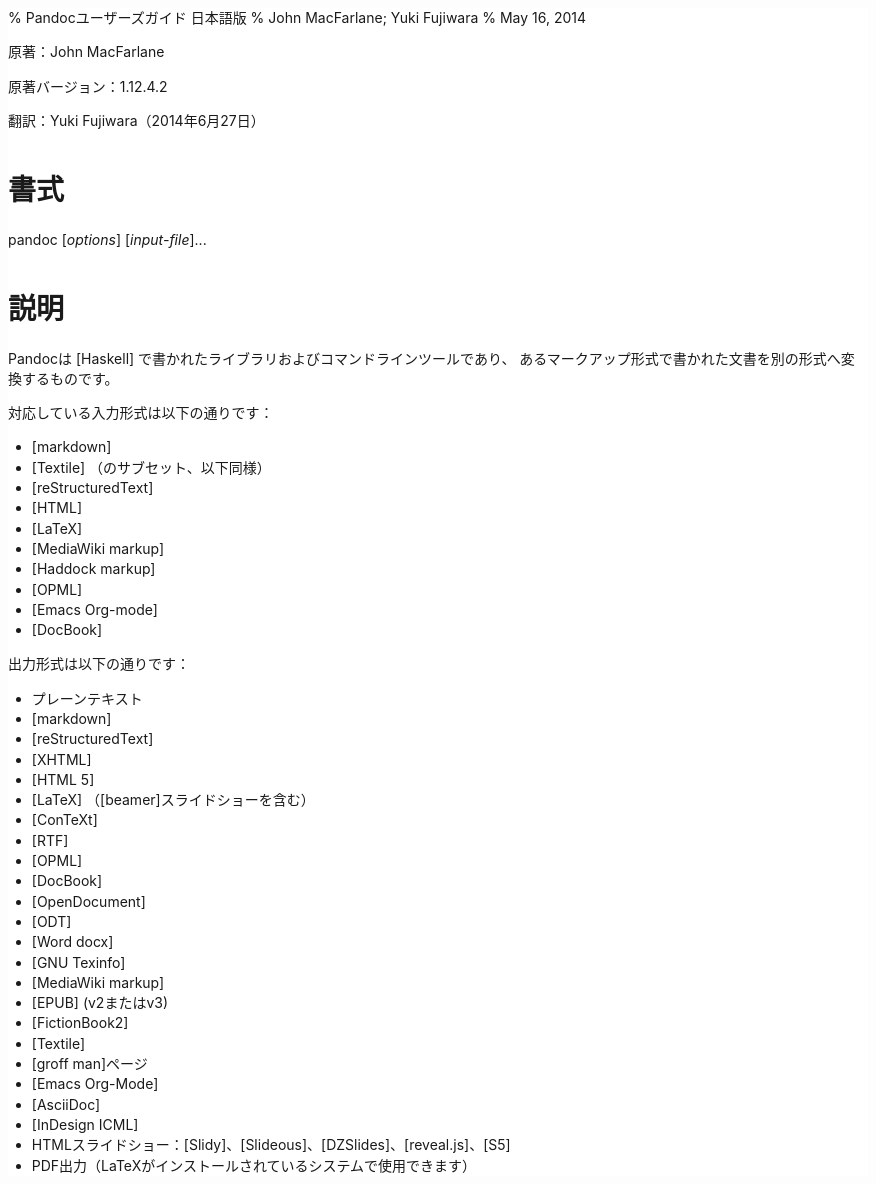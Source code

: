 % Pandocユーザーズガイド 日本語版
% John MacFarlane; Yuki Fujiwara
% May 16, 2014

原著：John MacFarlane

原著バージョン：1.12.4.2

翻訳：Yuki Fujiwara（2014年6月27日）

書式
====

pandoc [*options*] [*input-file*]...

説明
====

Pandocは [Haskell] で書かれたライブラリおよびコマンドラインツールであり、
あるマークアップ形式で書かれた文書を別の形式へ変換するものです。

対応している入力形式は以下の通りです：

* [markdown]
* [Textile] （のサブセット、以下同様）
* [reStructuredText]
* [HTML]
* [LaTeX]
* [MediaWiki markup]
* [Haddock markup]
* [OPML]
* [Emacs Org-mode]
* [DocBook]

出力形式は以下の通りです：

* プレーンテキスト
* [markdown]
* [reStructuredText]
* [XHTML]
* [HTML 5]
* [LaTeX] （[beamer]スライドショーを含む）
* [ConTeXt]
* [RTF]
* [OPML]
* [DocBook]
* [OpenDocument]
* [ODT]
* [Word docx]
* [GNU Texinfo]
* [MediaWiki markup]
* [EPUB] (v2またはv3)
* [FictionBook2]
* [Textile]
* [groff man]ページ
* [Emacs Org-Mode]
* [AsciiDoc]
* [InDesign ICML]
* HTMLスライドショー：[Slidy]、[Slideous]、[DZSlides]、[reveal.js]、[S5] 
* PDF出力（LaTeXがインストールされているシステムで使用できます）


[Cygwin]:  http://www.cygwin.com/
[`iconv`]: http://www.gnu.org/software/libiconv/
[CTAN]: http://www.ctan.org "Comprehensive TeX Archive Network"
[TeX Live]: http://www.tug.org/texlive/
[MacTeX]:   http://www.tug.org/mactex/
[LaTeXMathML]: http://math.etsu.edu/LaTeXMathML/
[jsMath]:  http://www.math.union.edu/~dpvc/jsmath/
[MathJax]: http://www.mathjax.org/
[gladTeX]:  http://ans.hsh.no/home/mgg/gladtex/
[mimeTeX]: http://www.forkosh.com/mimetex.html
[CSL]: http://CitationStyles.org
[^2]: このルールは、通常の段落において下記のような人物のイニシャルが
[^3]:  私（訳注：John MacFarlane）は[David Wheeler](http://www.justatheory.com/computers/markup/modest-markdown-proposal.html)による提案の影響も受けています。
[PHP Markdown Extra]: http://www.michelf.com/projects/php-markdown/extra/
[^4]:  この仕組みはMichel Fortinに由来します。彼はこれを [Markdown discussion list](http://six.pairlist.net/pipermail/markdown-discuss/2005-March/001097.html) にて提案しました。
  [Emacs table mode]: http://table.sourceforge.net/